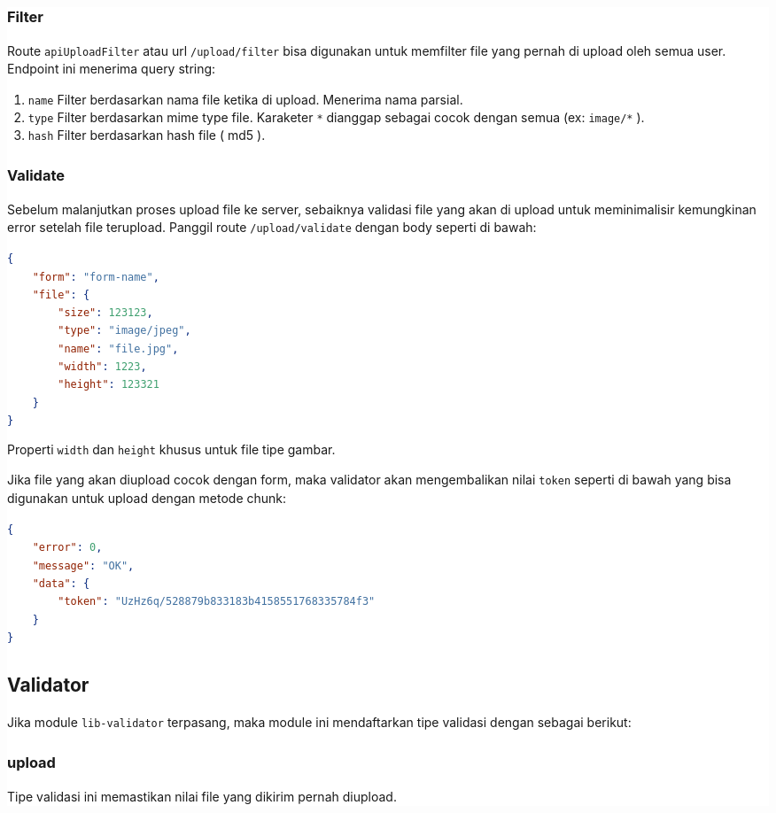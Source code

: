 ### Filter

Route `apiUploadFilter` atau url `/upload/filter` bisa digunakan untuk memfilter file yang pernah di upload
oleh semua user. Endpoint ini menerima query string:

1. `name` Filter berdasarkan nama file ketika di upload. Menerima nama parsial.
1. `type` Filter berdasarkan mime type file. Karaketer `*` dianggap sebagai cocok dengan semua (ex: `image/*` ).
1. `hash` Filter berdasarkan hash file ( md5 ).

### Validate

Sebelum malanjutkan proses upload file ke server, sebaiknya validasi file yang akan di upload untuk meminimalisir
kemungkinan error setelah file terupload. Panggil route `/upload/validate` dengan body seperti di bawah:

```json
{
    "form": "form-name",
    "file": {
        "size": 123123,
        "type": "image/jpeg",
        "name": "file.jpg",
        "width": 1223,
        "height": 123321
    }
}
```

Properti `width` dan `height` khusus untuk file tipe gambar.

Jika file yang akan diupload cocok dengan form, maka validator akan mengembalikan
nilai `token` seperti di bawah yang bisa digunakan untuk upload dengan metode chunk:

```json
{
    "error": 0,
    "message": "OK",
    "data": {
        "token": "UzHz6q/528879b833183b4158551768335784f3"
    }
}
```

## Validator

Jika module `lib-validator` terpasang, maka module ini mendaftarkan tipe validasi dengan
sebagai berikut:

### upload

Tipe validasi ini memastikan nilai file yang dikirim pernah diupload.
